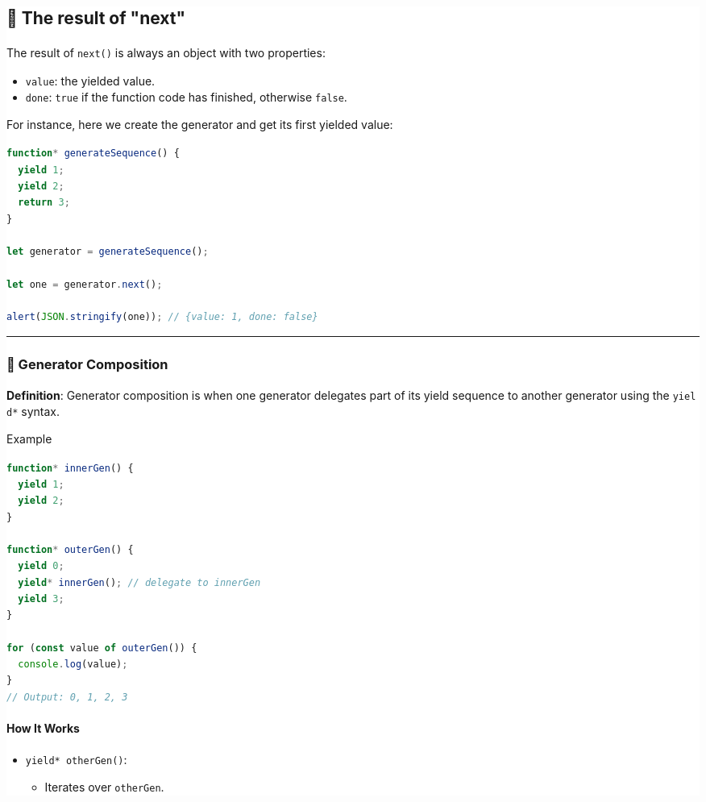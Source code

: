 
## 🔹 The result of "next"

The result of `next()` is always an object with two properties:

- `value`: the yielded value.
- `done`: `true` if the function code has finished, otherwise `false`.

For instance, here we create the generator and get its first yielded value:
```js
function* generateSequence() {
  yield 1;
  yield 2;
  return 3;
}

let generator = generateSequence();

let one = generator.next();

alert(JSON.stringify(one)); // {value: 1, done: false}
```

---

### 🔄 Generator Composition

**Definition**: Generator composition is when one generator delegates part of its yield sequence to another generator using the `yield*` syntax.

Example

```js
function* innerGen() {
  yield 1;
  yield 2;
}

function* outerGen() {
  yield 0;
  yield* innerGen(); // delegate to innerGen
  yield 3;
}

for (const value of outerGen()) {
  console.log(value);
}
// Output: 0, 1, 2, 3
```

#### How It Works

- `yield* otherGen()`:
    
    - Iterates over `otherGen`.
        